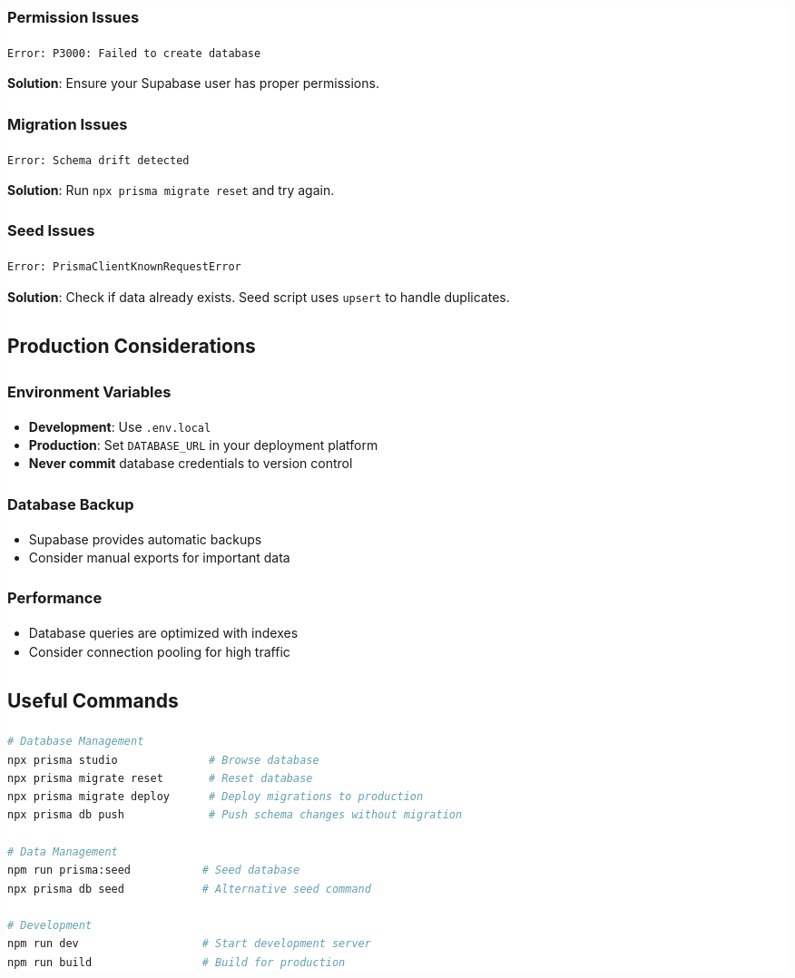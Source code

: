 ### **Permission Issues**
```
Error: P3000: Failed to create database
```
**Solution**: Ensure your Supabase user has proper permissions.

### **Migration Issues**
```
Error: Schema drift detected
```
**Solution**: Run `npx prisma migrate reset` and try again.

### **Seed Issues**
```
Error: PrismaClientKnownRequestError
```
**Solution**: Check if data already exists. Seed script uses `upsert` to handle duplicates.

## **Production Considerations**

### **Environment Variables**
- **Development**: Use `.env.local`
- **Production**: Set `DATABASE_URL` in your deployment platform
- **Never commit** database credentials to version control

### **Database Backup**
- Supabase provides automatic backups
- Consider manual exports for important data

### **Performance**
- Database queries are optimized with indexes
- Consider connection pooling for high traffic

## **Useful Commands**

```bash
# Database Management
npx prisma studio              # Browse database
npx prisma migrate reset       # Reset database
npx prisma migrate deploy      # Deploy migrations to production
npx prisma db push             # Push schema changes without migration

# Data Management
npm run prisma:seed           # Seed database
npx prisma db seed            # Alternative seed command

# Development
npm run dev                   # Start development server
npm run build                 # Build for production
```

